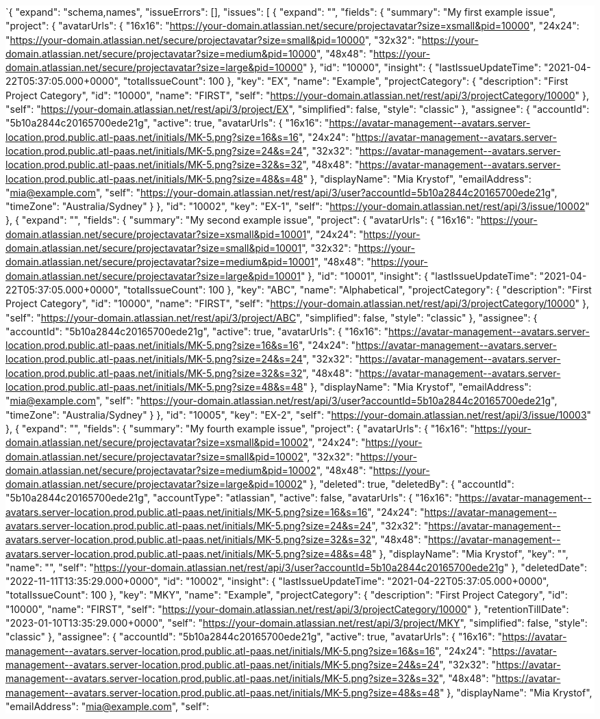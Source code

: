 `{ "expand": "schema,names", "issueErrors": [], "issues": [ { "expand": "", "fields": { "summary": "My first example issue", "project": { "avatarUrls": { "16x16": "https://your-domain.atlassian.net/secure/projectavatar?size=xsmall&pid=10000", "24x24": "https://your-domain.atlassian.net/secure/projectavatar?size=small&pid=10000", "32x32": "https://your-domain.atlassian.net/secure/projectavatar?size=medium&pid=10000", "48x48": "https://your-domain.atlassian.net/secure/projectavatar?size=large&pid=10000" }, "id": "10000", "insight": { "lastIssueUpdateTime": "2021-04-22T05:37:05.000+0000", "totalIssueCount": 100 }, "key": "EX", "name": "Example", "projectCategory": { "description": "First Project Category", "id": "10000", "name": "FIRST", "self": "https://your-domain.atlassian.net/rest/api/3/projectCategory/10000" }, "self": "https://your-domain.atlassian.net/rest/api/3/project/EX", "simplified": false, "style": "classic" }, "assignee": { "accountId": "5b10a2844c20165700ede21g", "active": true, "avatarUrls": { "16x16": "https://avatar-management--avatars.server-location.prod.public.atl-paas.net/initials/MK-5.png?size=16&s=16", "24x24": "https://avatar-management--avatars.server-location.prod.public.atl-paas.net/initials/MK-5.png?size=24&s=24", "32x32": "https://avatar-management--avatars.server-location.prod.public.atl-paas.net/initials/MK-5.png?size=32&s=32", "48x48": "https://avatar-management--avatars.server-location.prod.public.atl-paas.net/initials/MK-5.png?size=48&s=48" }, "displayName": "Mia Krystof", "emailAddress": "mia@example.com", "self": "https://your-domain.atlassian.net/rest/api/3/user?accountId=5b10a2844c20165700ede21g", "timeZone": "Australia/Sydney" } }, "id": "10002", "key": "EX-1", "self": "https://your-domain.atlassian.net/rest/api/3/issue/10002" }, { "expand": "", "fields": { "summary": "My second example issue", "project": { "avatarUrls": { "16x16": "https://your-domain.atlassian.net/secure/projectavatar?size=xsmall&pid=10001", "24x24": "https://your-domain.atlassian.net/secure/projectavatar?size=small&pid=10001", "32x32": "https://your-domain.atlassian.net/secure/projectavatar?size=medium&pid=10001", "48x48": "https://your-domain.atlassian.net/secure/projectavatar?size=large&pid=10001" }, "id": "10001", "insight": { "lastIssueUpdateTime": "2021-04-22T05:37:05.000+0000", "totalIssueCount": 100 }, "key": "ABC", "name": "Alphabetical", "projectCategory": { "description": "First Project Category", "id": "10000", "name": "FIRST", "self": "https://your-domain.atlassian.net/rest/api/3/projectCategory/10000" }, "self": "https://your-domain.atlassian.net/rest/api/3/project/ABC", "simplified": false, "style": "classic" }, "assignee": { "accountId": "5b10a2844c20165700ede21g", "active": true, "avatarUrls": { "16x16": "https://avatar-management--avatars.server-location.prod.public.atl-paas.net/initials/MK-5.png?size=16&s=16", "24x24": "https://avatar-management--avatars.server-location.prod.public.atl-paas.net/initials/MK-5.png?size=24&s=24", "32x32": "https://avatar-management--avatars.server-location.prod.public.atl-paas.net/initials/MK-5.png?size=32&s=32", "48x48": "https://avatar-management--avatars.server-location.prod.public.atl-paas.net/initials/MK-5.png?size=48&s=48" }, "displayName": "Mia Krystof", "emailAddress": "mia@example.com", "self": "https://your-domain.atlassian.net/rest/api/3/user?accountId=5b10a2844c20165700ede21g", "timeZone": "Australia/Sydney" } }, "id": "10005", "key": "EX-2", "self": "https://your-domain.atlassian.net/rest/api/3/issue/10003" }, { "expand": "", "fields": { "summary": "My fourth example issue", "project": { "avatarUrls": { "16x16": "https://your-domain.atlassian.net/secure/projectavatar?size=xsmall&pid=10002", "24x24": "https://your-domain.atlassian.net/secure/projectavatar?size=small&pid=10002", "32x32": "https://your-domain.atlassian.net/secure/projectavatar?size=medium&pid=10002", "48x48": "https://your-domain.atlassian.net/secure/projectavatar?size=large&pid=10002" }, "deleted": true, "deletedBy": { "accountId": "5b10a2844c20165700ede21g", "accountType": "atlassian", "active": false, "avatarUrls": { "16x16": "https://avatar-management--avatars.server-location.prod.public.atl-paas.net/initials/MK-5.png?size=16&s=16", "24x24": "https://avatar-management--avatars.server-location.prod.public.atl-paas.net/initials/MK-5.png?size=24&s=24", "32x32": "https://avatar-management--avatars.server-location.prod.public.atl-paas.net/initials/MK-5.png?size=32&s=32", "48x48": "https://avatar-management--avatars.server-location.prod.public.atl-paas.net/initials/MK-5.png?size=48&s=48" }, "displayName": "Mia Krystof", "key": "", "name": "", "self": "https://your-domain.atlassian.net/rest/api/3/user?accountId=5b10a2844c20165700ede21g" }, "deletedDate": "2022-11-11T13:35:29.000+0000", "id": "10002", "insight": { "lastIssueUpdateTime": "2021-04-22T05:37:05.000+0000", "totalIssueCount": 100 }, "key": "MKY", "name": "Example", "projectCategory": { "description": "First Project Category", "id": "10000", "name": "FIRST", "self": "https://your-domain.atlassian.net/rest/api/3/projectCategory/10000" }, "retentionTillDate": "2023-01-10T13:35:29.000+0000", "self": "https://your-domain.atlassian.net/rest/api/3/project/MKY", "simplified": false, "style": "classic" }, "assignee": { "accountId": "5b10a2844c20165700ede21g", "active": true, "avatarUrls": { "16x16": "https://avatar-management--avatars.server-location.prod.public.atl-paas.net/initials/MK-5.png?size=16&s=16", "24x24": "https://avatar-management--avatars.server-location.prod.public.atl-paas.net/initials/MK-5.png?size=24&s=24", "32x32": "https://avatar-management--avatars.server-location.prod.public.atl-paas.net/initials/MK-5.png?size=32&s=32", "48x48": "https://avatar-management--avatars.server-location.prod.public.atl-paas.net/initials/MK-5.png?size=48&s=48" }, "displayName": "Mia Krystof", "emailAddress": "mia@example.com", "self":